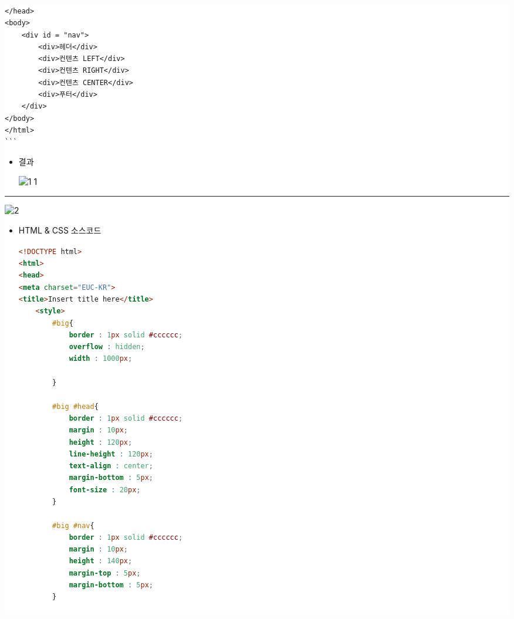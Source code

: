     </head>
    <body>
    	<div id = "nav">
    		<div>헤더</div>
    		<div>컨텐츠 LEFT</div>	
    		<div>컨텐츠 RIGHT</div>
    		<div>컨텐츠 CENTER</div>
    		<div>푸터</div>
    	</div>
    </body>
    </html>
    ```

- 결과

    ![1 1](https://user-images.githubusercontent.com/75012998/103636217-03f06000-4f8d-11eb-9f19-8d40ae4009eb.png)

---

![2](https://user-images.githubusercontent.com/75012998/103636252-110d4f00-4f8d-11eb-883d-a7523c9f9ab7.png)

- HTML & CSS 소스코드

    ```html
    <!DOCTYPE html>
    <html>
    <head>
    <meta charset="EUC-KR">
    <title>Insert title here</title>
    	<style>
    		#big{
    			border : 1px solid #cccccc;
    			overflow : hidden;
    			width : 1000px;
    			
    		}
    		
    		#big #head{
    			border : 1px solid #cccccc;
    			margin : 10px;
    			height : 120px;
    			line-height : 120px;
    			text-align : center;
    			margin-bottom : 5px;
    			font-size : 20px;
    		}
    		
    		#big #nav{
    			border : 1px solid #cccccc;
    			margin : 10px;
    			height : 140px;
    			margin-top : 5px;
    			margin-bottom : 5px;
    		}
    		